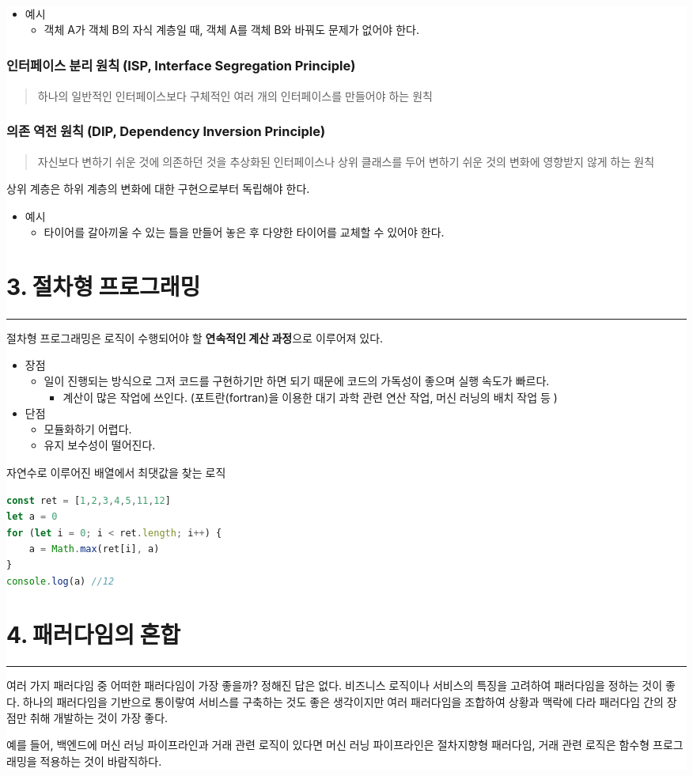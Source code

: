 - 예시
    - 객체 A가 객체 B의 자식 계층일 때, 객체 A를 객체 B와 바꿔도 문제가 없어야 한다.

### 인터페이스 분리 원칙 (ISP, Interface Segregation Principle)

> 하나의 일반적인 인터페이스보다 구체적인 여러 개의 인터페이스를 만들어야 하는 원칙
> 

### 의존 역전 원칙 (DIP, Dependency Inversion Principle)

> 자신보다 변하기 쉬운 것에 의존하던 것을 추상화된 인터페이스나 상위 클래스를 두어 변하기 쉬운 것의 변화에 영향받지 않게 하는 원칙
> 

상위 계층은 하위 계층의 변화에 대한 구현으로부터 독립해야 한다.

- 예시
    - 타이어를 갈아끼울 수 있는 틀을 만들어 놓은 후 다양한 타이어를 교체할 수 있어야 한다.

# 3. 절차형 프로그래밍

---

절차형 프로그래밍은 로직이 수행되어야 할 **연속적인 계산 과정**으로 이루어져 있다. 

- 장점
    - 일이 진행되는 방식으로 그저 코드를 구현하기만 하면 되기 때문에 코드의 가독성이 좋으며 실행 속도가 빠르다.
        - 계산이 많은 작업에 쓰인다. (포트란(fortran)을 이용한 대기 과학 관련 연산 작업, 머신 러닝의 배치 작업 등 )
- 단점
    - 모듈화하기 어렵다.
    - 유지 보수성이 떨어진다.

자연수로 이루어진 배열에서 최댓값을 찾는 로직

```jsx
const ret = [1,2,3,4,5,11,12]
let a = 0
for (let i = 0; i < ret.length; i++) {
	a = Math.max(ret[i], a)
}
console.log(a) //12
```

# 4. 패러다임의 혼합

---

여러 가지 패러다임 중 어떠한 패러다임이 가장 좋을까? 정해진 답은 없다.
비즈니스 로직이나 서비스의 특징을 고려하여 패러다임을 정하는 것이 좋다.
하나의 패러다임을 기반으로 통이랗여 서비스를 구축하는 것도 좋은 생각이지만 여러 패러다임을 조합하여 상황과 맥락에 다라 패러다임 간의 장점만 취해 개발하는 것이 가장 좋다.

예를 들어, 백엔드에 머신 러닝 파이프라인과 거래 관련 로직이 있다면 머신 러닝 파이프라인은 절차지향형 패러다임, 거래 관련 로직은 함수형 프로그래밍을 적용하는 것이 바람직하다.
